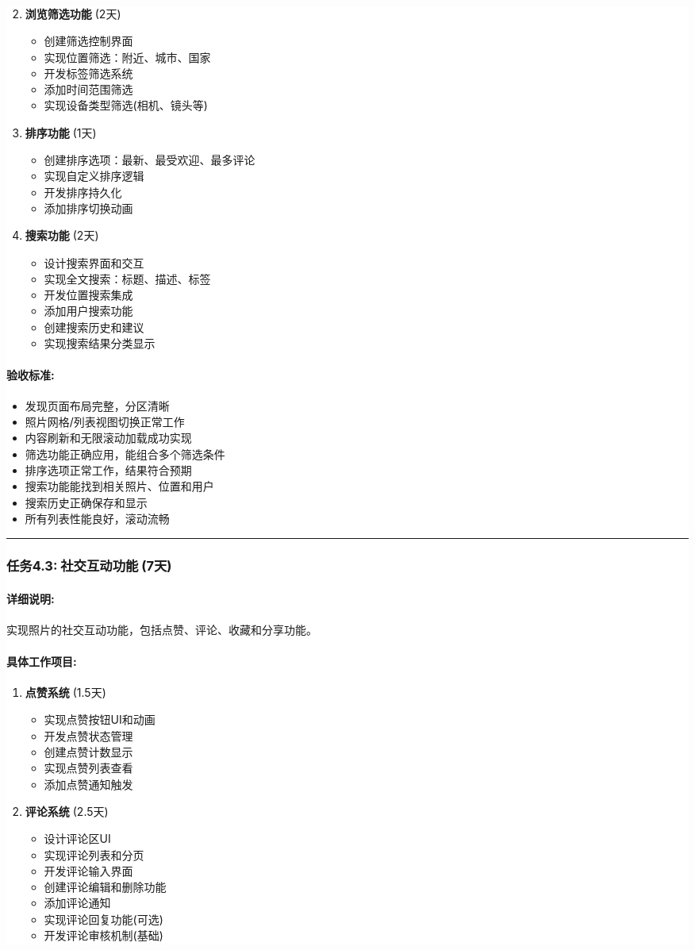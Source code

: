 2. **浏览筛选功能** (2天)
   - 创建筛选控制界面
   - 实现位置筛选：附近、城市、国家
   - 开发标签筛选系统
   - 添加时间范围筛选
   - 实现设备类型筛选(相机、镜头等)

3. **排序功能** (1天)
   - 创建排序选项：最新、最受欢迎、最多评论
   - 实现自定义排序逻辑
   - 开发排序持久化
   - 添加排序切换动画

4. **搜索功能** (2天)
   - 设计搜索界面和交互
   - 实现全文搜索：标题、描述、标签
   - 开发位置搜索集成
   - 添加用户搜索功能
   - 创建搜索历史和建议
   - 实现搜索结果分类显示

#### 验收标准:
- 发现页面布局完整，分区清晰
- 照片网格/列表视图切换正常工作
- 内容刷新和无限滚动加载成功实现
- 筛选功能正确应用，能组合多个筛选条件
- 排序选项正常工作，结果符合预期
- 搜索功能能找到相关照片、位置和用户
- 搜索历史正确保存和显示
- 所有列表性能良好，滚动流畅

---

### 任务4.3: 社交互动功能 (7天)

#### 详细说明:
实现照片的社交互动功能，包括点赞、评论、收藏和分享功能。

#### 具体工作项目:
1. **点赞系统** (1.5天)
   - 实现点赞按钮UI和动画
   - 开发点赞状态管理
   - 创建点赞计数显示
   - 实现点赞列表查看
   - 添加点赞通知触发

2. **评论系统** (2.5天)
   - 设计评论区UI
   - 实现评论列表和分页
   - 开发评论输入界面
   - 创建评论编辑和删除功能
   - 添加评论通知
   - 实现评论回复功能(可选)
   - 开发评论审核机制(基础)
